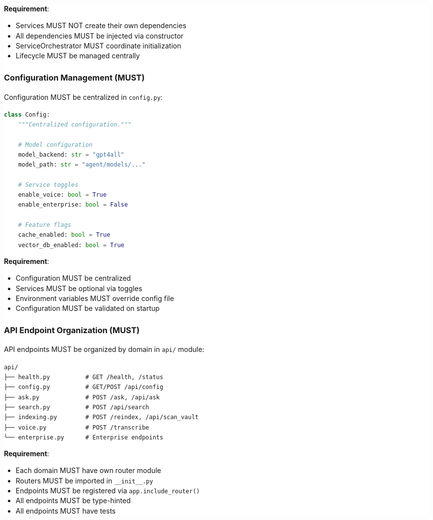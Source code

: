 **Requirement**: 
- Services MUST NOT create their own dependencies
- All dependencies MUST be injected via constructor
- ServiceOrchestrator MUST coordinate initialization
- Lifecycle MUST be managed centrally

### Configuration Management (MUST)

Configuration MUST be centralized in `config.py`:

```python
class Config:
    """Centralized configuration."""
    
    # Model configuration
    model_backend: str = "gpt4all"
    model_path: str = "agent/models/..."
    
    # Service toggles
    enable_voice: bool = True
    enable_enterprise: bool = False
    
    # Feature flags
    cache_enabled: bool = True
    vector_db_enabled: bool = True
```

**Requirement**:
- Configuration MUST be centralized
- Services MUST be optional via toggles
- Environment variables MUST override config file
- Configuration MUST be validated on startup

### API Endpoint Organization (MUST)

API endpoints MUST be organized by domain in `api/` module:

```
api/
├── health.py          # GET /health, /status
├── config.py          # GET/POST /api/config
├── ask.py             # POST /ask, /api/ask
├── search.py          # POST /api/search
├── indexing.py        # POST /reindex, /api/scan_vault
├── voice.py           # POST /transcribe
└── enterprise.py      # Enterprise endpoints
```

**Requirement**:
- Each domain MUST have own router module
- Routers MUST be imported in `__init__.py`
- Endpoints MUST be registered via `app.include_router()`
- All endpoints MUST be type-hinted
- All endpoints MUST have tests
